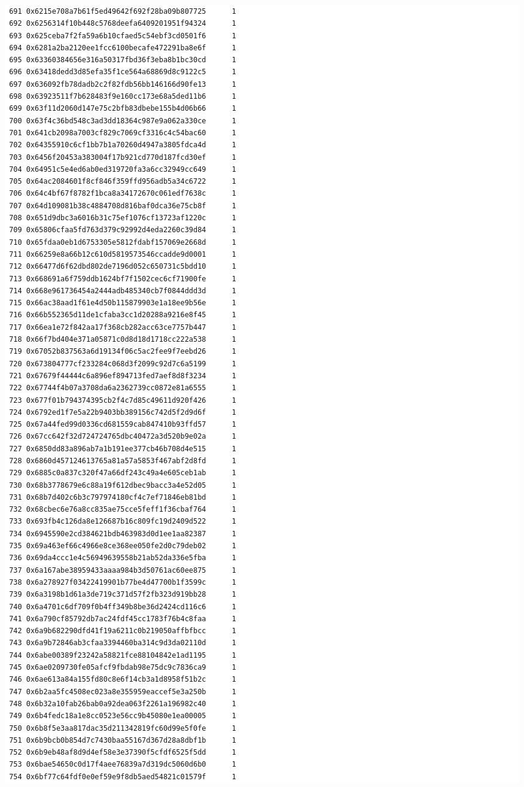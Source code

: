      691 0x6215e708a7b61f5ed49642f692f28ba09b807725      1
     692 0x6256314f10b448c5768deefa6409201951f94324      1
     693 0x625ceba7f2fa59a6b10cfaed5c54ebf3cd0501f6      1
     694 0x6281a2ba2120ee1fcc6100becafe472291ba8e6f      1
     695 0x63360384656e316a50317fbd36f3eba8b1bc30cd      1
     696 0x63418dedd3d85efa35f1ce564a68869d8c9122c5      1
     697 0x636092fb78dadb2c2f82fdb56bb146166d90fe13      1
     698 0x63923511f7b628483f9e160cc173e68a5ded11b6      1
     699 0x63f11d2060d147e75c2bfb83dbebe155b4d06b66      1
     700 0x63f4c36bd548c3ad3dd18364c987e9a062a330ce      1
     701 0x641cb2098a7003cf829c7069cf3316c4c54bac60      1
     702 0x64355910c6cf1bb7b1a70260d4947a3805fdca4d      1
     703 0x6456f20453a383004f17b921cd770d187fcd30ef      1
     704 0x64951c5e4ed6ab0ed319720fa3a6cc32949cc649      1
     705 0x64ac2084601f8cf846f359ffd956adb5a34c6722      1
     706 0x64c4bf67f8782f1bca8a34172670c061edf7638c      1
     707 0x64d109081b38c4884708d816baf0dca36e75cb8f      1
     708 0x651d9dbc3a6016b31c75ef1076cf13723af1220c      1
     709 0x65806cfaa5fd763d379c92992d4eda2260c39d84      1
     710 0x65fdaa0eb1d6753305e5812fdabf157069e2668d      1
     711 0x66259e8a66b12c610d5819573546ccadde9d0001      1
     712 0x66477d6f62dbd802de7196d052c650731c5bdd10      1
     713 0x668691a6f759ddb1624bf7f1502cec6cf71900fe      1
     714 0x668e961736454a2444adb485340cb7f0844ddd3d      1
     715 0x66ac38aad1f61e4d50b115879903e1a18ee9b56e      1
     716 0x66b552365d11de1cfaba3cc1d20288a9216e8f45      1
     717 0x66ea1e72f842aa17f368cb282acc63ce7757b447      1
     718 0x66f7bd404e371a05871c0d8d18d1718cc222a538      1
     719 0x67052b837563a6d19134f06c5ac2fee9f7eebd26      1
     720 0x673804777cf233284c068d3f2099c92d7c6a5199      1
     721 0x67679f44444c6a896ef894713fed7aef8d8f3234      1
     722 0x67744f4b07a3708da6a2362739cc0872e81a6555      1
     723 0x677f01b794374395cb2f4c7d85c49611d920f426      1
     724 0x6792ed1f7e5a22b9403bb389156c742d5f2d9d6f      1
     725 0x67a44fed99d0336cd681559cab847410b93ffd57      1
     726 0x67cc642f32d724724765dbc40472a3d520b9e02a      1
     727 0x6850dd83a896ab7a1b191ee377cb46b708d4e515      1
     728 0x6860d457124613765a81a57a5853f467abf2d8fd      1
     729 0x6885c0a837c320f47a66df243c49a4e605ceb1ab      1
     730 0x68b3778679e6c88a19f612dbec9bacc3a4e52d05      1
     731 0x68b7d402c6b3c797974180cf4c7ef71846eb81bd      1
     732 0x68cbec6e76a8cc835ae75cce5feff1f36cbaf764      1
     733 0x693fb4c126da8e126687b16c809fc19d2409d522      1
     734 0x6945590e2cd384621bdb463983d0d1ee1aa82387      1
     735 0x69a463ef66c4966e8ce368ee050fe2d0c79deb02      1
     736 0x69da4ccc1e4c56949639558b21ab52da336e5fba      1
     737 0x6a167abe38959433aaaa984b3d50761ac60ee875      1
     738 0x6a278927f03422419901b77be4d47700b1f3599c      1
     739 0x6a3198b1d61a3de719c371d57f2fb323d919bb28      1
     740 0x6a4701c6df709f0b4ff349b8be36d2424cd116c6      1
     741 0x6a790cf85792db7ac24fdf45cc1783f76b4c8faa      1
     742 0x6a9b682290dfd41f19a6211c0b219050affbfbcc      1
     743 0x6a9b72846ab3cfaa3394460ba314c9d3da02110d      1
     744 0x6abe00389f23242a58821fce88104842e1ad1195      1
     745 0x6ae0209730fe05afcf9fbdab98e75dc9c7836ca9      1
     746 0x6ae613a84a155fd80c8e6f14cb3a1d8958f51b2c      1
     747 0x6b2aa5fc4508ec023a8e355959eaccef5e3a250b      1
     748 0x6b32a10fab26bab0a92dea063f2261a196982c40      1
     749 0x6b4fedc18a1e8cc0523e56cc9b45080e1ea00005      1
     750 0x6b8f5e3aa817dac35d211342819fc60d99e5f0fe      1
     751 0x6b9bcb0b854d7c7430baa55167d367d28a8dbf1b      1
     752 0x6b9eb48af8d9d4ef58e3e37390f5cfdf6525f5dd      1
     753 0x6bae54650c0d17f4aee76839a7d319dc5060d6b0      1
     754 0x6bf77c64fdf0e0ef59e9f8db5aed54821c01579f      1